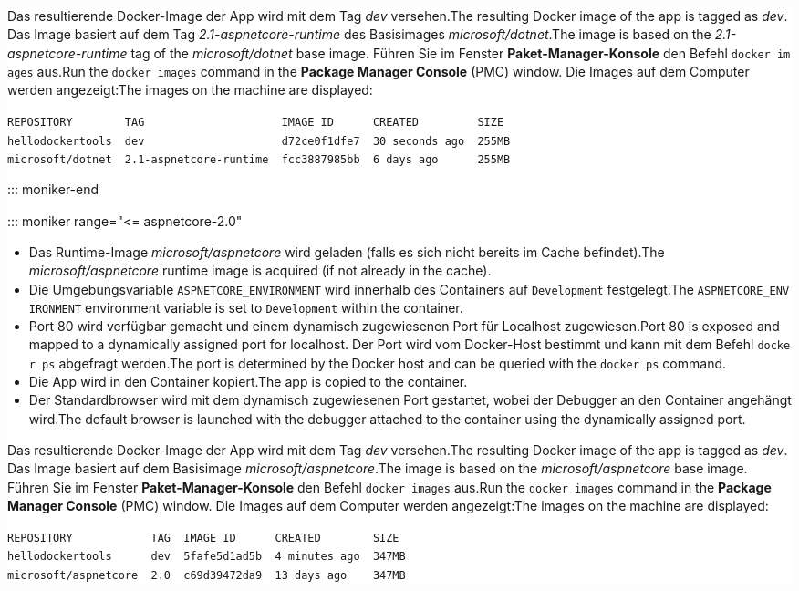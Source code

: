 <span data-ttu-id="e9391-199">Das resultierende Docker-Image der App wird mit dem Tag *dev* versehen.</span><span class="sxs-lookup"><span data-stu-id="e9391-199">The resulting Docker image of the app is tagged as *dev*.</span></span> <span data-ttu-id="e9391-200">Das Image basiert auf dem Tag *2.1-aspnetcore-runtime* des Basisimages *microsoft/dotnet*.</span><span class="sxs-lookup"><span data-stu-id="e9391-200">The image is based on the *2.1-aspnetcore-runtime* tag of the *microsoft/dotnet* base image.</span></span> <span data-ttu-id="e9391-201">Führen Sie im Fenster **Paket-Manager-Konsole** den Befehl `docker images` aus.</span><span class="sxs-lookup"><span data-stu-id="e9391-201">Run the `docker images` command in the **Package Manager Console** (PMC) window.</span></span> <span data-ttu-id="e9391-202">Die Images auf dem Computer werden angezeigt:</span><span class="sxs-lookup"><span data-stu-id="e9391-202">The images on the machine are displayed:</span></span>

```console
REPOSITORY        TAG                     IMAGE ID      CREATED         SIZE
hellodockertools  dev                     d72ce0f1dfe7  30 seconds ago  255MB
microsoft/dotnet  2.1-aspnetcore-runtime  fcc3887985bb  6 days ago      255MB
```

::: moniker-end

::: moniker range="<= aspnetcore-2.0"

* <span data-ttu-id="e9391-203">Das Runtime-Image *microsoft/aspnetcore* wird geladen (falls es sich nicht bereits im Cache befindet).</span><span class="sxs-lookup"><span data-stu-id="e9391-203">The *microsoft/aspnetcore* runtime image is acquired (if not already in the cache).</span></span>
* <span data-ttu-id="e9391-204">Die Umgebungsvariable `ASPNETCORE_ENVIRONMENT` wird innerhalb des Containers auf `Development` festgelegt.</span><span class="sxs-lookup"><span data-stu-id="e9391-204">The `ASPNETCORE_ENVIRONMENT` environment variable is set to `Development` within the container.</span></span>
* <span data-ttu-id="e9391-205">Port 80 wird verfügbar gemacht und einem dynamisch zugewiesenen Port für Localhost zugewiesen.</span><span class="sxs-lookup"><span data-stu-id="e9391-205">Port 80 is exposed and mapped to a dynamically assigned port for localhost.</span></span> <span data-ttu-id="e9391-206">Der Port wird vom Docker-Host bestimmt und kann mit dem Befehl `docker ps` abgefragt werden.</span><span class="sxs-lookup"><span data-stu-id="e9391-206">The port is determined by the Docker host and can be queried with the `docker ps` command.</span></span>
* <span data-ttu-id="e9391-207">Die App wird in den Container kopiert.</span><span class="sxs-lookup"><span data-stu-id="e9391-207">The app is copied to the container.</span></span>
* <span data-ttu-id="e9391-208">Der Standardbrowser wird mit dem dynamisch zugewiesenen Port gestartet, wobei der Debugger an den Container angehängt wird.</span><span class="sxs-lookup"><span data-stu-id="e9391-208">The default browser is launched with the debugger attached to the container using the dynamically assigned port.</span></span>

<span data-ttu-id="e9391-209">Das resultierende Docker-Image der App wird mit dem Tag *dev* versehen.</span><span class="sxs-lookup"><span data-stu-id="e9391-209">The resulting Docker image of the app is tagged as *dev*.</span></span> <span data-ttu-id="e9391-210">Das Image basiert auf dem Basisimage *microsoft/aspnetcore*.</span><span class="sxs-lookup"><span data-stu-id="e9391-210">The image is based on the *microsoft/aspnetcore* base image.</span></span> <span data-ttu-id="e9391-211">Führen Sie im Fenster **Paket-Manager-Konsole** den Befehl `docker images` aus.</span><span class="sxs-lookup"><span data-stu-id="e9391-211">Run the `docker images` command in the **Package Manager Console** (PMC) window.</span></span> <span data-ttu-id="e9391-212">Die Images auf dem Computer werden angezeigt:</span><span class="sxs-lookup"><span data-stu-id="e9391-212">The images on the machine are displayed:</span></span>

```console
REPOSITORY            TAG  IMAGE ID      CREATED        SIZE
hellodockertools      dev  5fafe5d1ad5b  4 minutes ago  347MB
microsoft/aspnetcore  2.0  c69d39472da9  13 days ago    347MB
```
